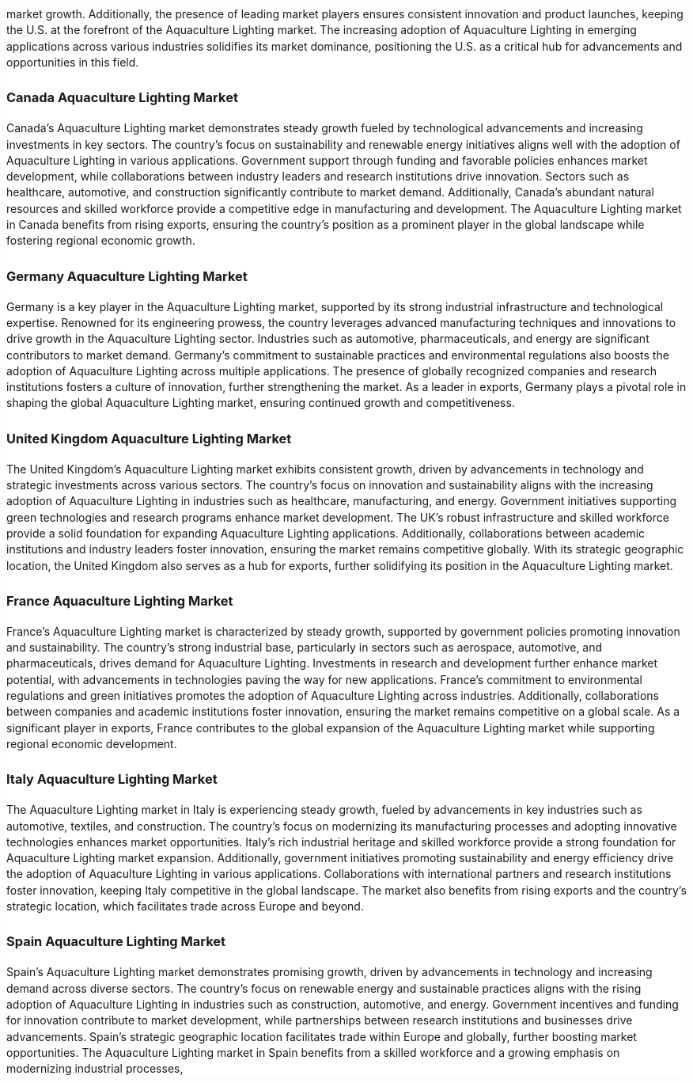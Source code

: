 market growth. Additionally, the presence of leading market players ensures consistent innovation and product launches, keeping the U.S. at the forefront of the Aquaculture Lighting market. The increasing adoption of Aquaculture Lighting in emerging applications across various industries solidifies its market dominance, positioning the U.S. as a critical hub for advancements and opportunities in this field.</p><h3>Canada Aquaculture Lighting Market</h3><p>Canada&rsquo;s Aquaculture Lighting market demonstrates steady growth fueled by technological advancements and increasing investments in key sectors. The country&rsquo;s focus on sustainability and renewable energy initiatives aligns well with the adoption of Aquaculture Lighting in various applications. Government support through funding and favorable policies enhances market development, while collaborations between industry leaders and research institutions drive innovation. Sectors such as healthcare, automotive, and construction significantly contribute to market demand. Additionally, Canada&rsquo;s abundant natural resources and skilled workforce provide a competitive edge in manufacturing and development. The Aquaculture Lighting market in Canada benefits from rising exports, ensuring the country&rsquo;s position as a prominent player in the global landscape while fostering regional economic growth.</p><h3>Germany Aquaculture Lighting Market</h3><p>Germany is a key player in the Aquaculture Lighting market, supported by its strong industrial infrastructure and technological expertise. Renowned for its engineering prowess, the country leverages advanced manufacturing techniques and innovations to drive growth in the Aquaculture Lighting sector. Industries such as automotive, pharmaceuticals, and energy are significant contributors to market demand. Germany&rsquo;s commitment to sustainable practices and environmental regulations also boosts the adoption of Aquaculture Lighting across multiple applications. The presence of globally recognized companies and research institutions fosters a culture of innovation, further strengthening the market. As a leader in exports, Germany plays a pivotal role in shaping the global Aquaculture Lighting market, ensuring continued growth and competitiveness.</p><h3>United Kingdom Aquaculture Lighting Market</h3><p>The United Kingdom&rsquo;s Aquaculture Lighting market exhibits consistent growth, driven by advancements in technology and strategic investments across various sectors. The country&rsquo;s focus on innovation and sustainability aligns with the increasing adoption of Aquaculture Lighting in industries such as healthcare, manufacturing, and energy. Government initiatives supporting green technologies and research programs enhance market development. The UK&rsquo;s robust infrastructure and skilled workforce provide a solid foundation for expanding Aquaculture Lighting applications. Additionally, collaborations between academic institutions and industry leaders foster innovation, ensuring the market remains competitive globally. With its strategic geographic location, the United Kingdom also serves as a hub for exports, further solidifying its position in the Aquaculture Lighting market.</p><h3>France Aquaculture Lighting Market</h3><p>France&rsquo;s Aquaculture Lighting market is characterized by steady growth, supported by government policies promoting innovation and sustainability. The country&rsquo;s strong industrial base, particularly in sectors such as aerospace, automotive, and pharmaceuticals, drives demand for Aquaculture Lighting. Investments in research and development further enhance market potential, with advancements in technologies paving the way for new applications. France&rsquo;s commitment to environmental regulations and green initiatives promotes the adoption of Aquaculture Lighting across industries. Additionally, collaborations between companies and academic institutions foster innovation, ensuring the market remains competitive on a global scale. As a significant player in exports, France contributes to the global expansion of the Aquaculture Lighting market while supporting regional economic development.</p><h3>Italy Aquaculture Lighting Market</h3><p>The Aquaculture Lighting market in Italy is experiencing steady growth, fueled by advancements in key industries such as automotive, textiles, and construction. The country&rsquo;s focus on modernizing its manufacturing processes and adopting innovative technologies enhances market opportunities. Italy&rsquo;s rich industrial heritage and skilled workforce provide a strong foundation for Aquaculture Lighting market expansion. Additionally, government initiatives promoting sustainability and energy efficiency drive the adoption of Aquaculture Lighting in various applications. Collaborations with international partners and research institutions foster innovation, keeping Italy competitive in the global landscape. The market also benefits from rising exports and the country&rsquo;s strategic location, which facilitates trade across Europe and beyond.</p><h3>Spain Aquaculture Lighting Market</h3><p>Spain&rsquo;s Aquaculture Lighting market demonstrates promising growth, driven by advancements in technology and increasing demand across diverse sectors. The country&rsquo;s focus on renewable energy and sustainable practices aligns with the rising adoption of Aquaculture Lighting in industries such as construction, automotive, and energy. Government incentives and funding for innovation contribute to market development, while partnerships between research institutions and businesses drive advancements. Spain&rsquo;s strategic geographic location facilitates trade within Europe and globally, further boosting market opportunities. The Aquaculture Lighting market in Spain benefits from a skilled workforce and a growing emphasis on modernizing industrial processes,